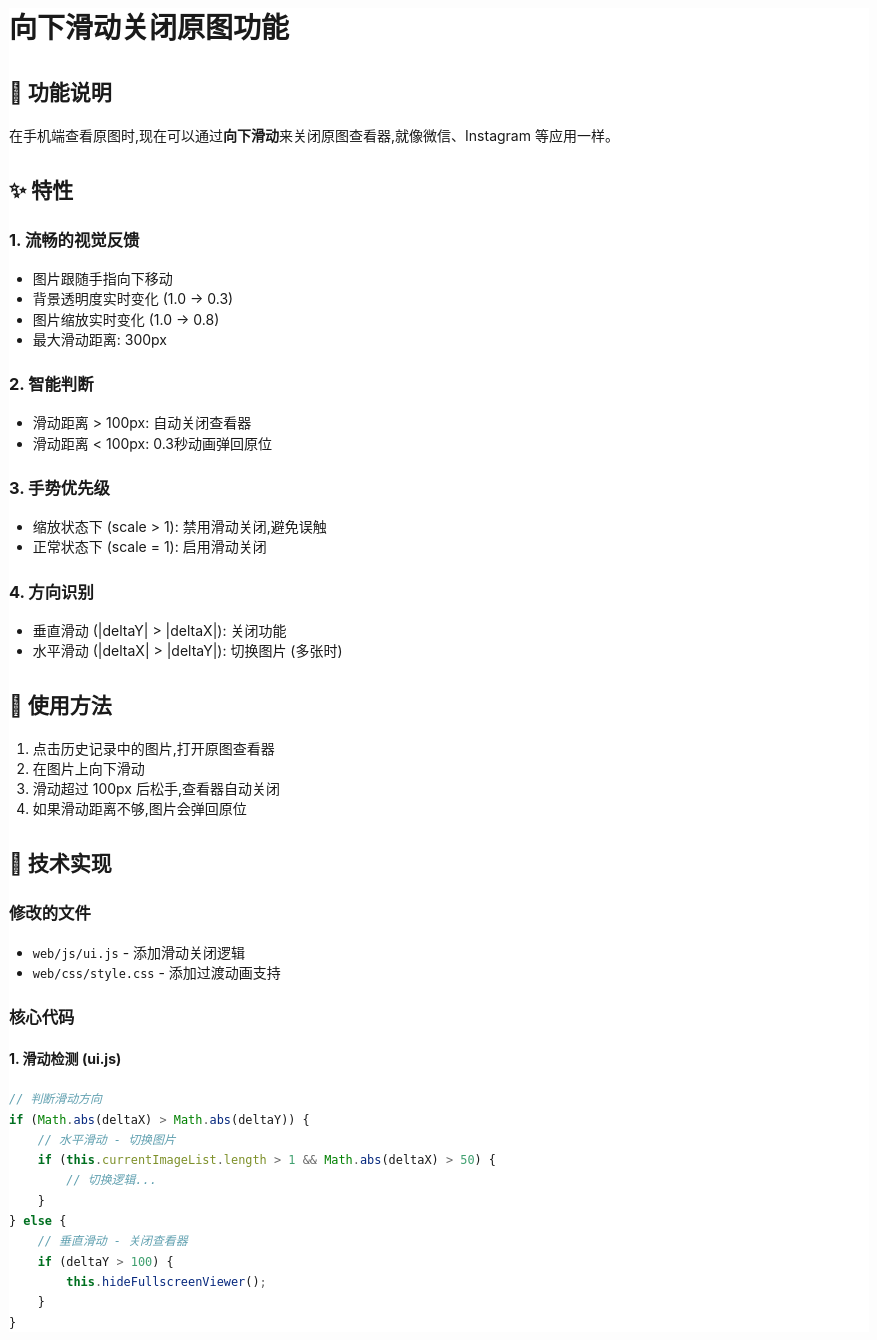 # 向下滑动关闭原图功能

## 📱 功能说明

在手机端查看原图时,现在可以通过**向下滑动**来关闭原图查看器,就像微信、Instagram 等应用一样。

## ✨ 特性

### 1. 流畅的视觉反馈
- 图片跟随手指向下移动
- 背景透明度实时变化 (1.0 → 0.3)
- 图片缩放实时变化 (1.0 → 0.8)
- 最大滑动距离: 300px

### 2. 智能判断
- 滑动距离 > 100px: 自动关闭查看器
- 滑动距离 < 100px: 0.3秒动画弹回原位

### 3. 手势优先级
- 缩放状态下 (scale > 1): 禁用滑动关闭,避免误触
- 正常状态下 (scale = 1): 启用滑动关闭

### 4. 方向识别
- 垂直滑动 (|deltaY| > |deltaX|): 关闭功能
- 水平滑动 (|deltaX| > |deltaY|): 切换图片 (多张时)

## 🎯 使用方法

1. 点击历史记录中的图片,打开原图查看器
2. 在图片上向下滑动
3. 滑动超过 100px 后松手,查看器自动关闭
4. 如果滑动距离不够,图片会弹回原位

## 🔧 技术实现

### 修改的文件
- `web/js/ui.js` - 添加滑动关闭逻辑
- `web/css/style.css` - 添加过渡动画支持

### 核心代码

#### 1. 滑动检测 (ui.js)
```javascript
// 判断滑动方向
if (Math.abs(deltaX) > Math.abs(deltaY)) {
    // 水平滑动 - 切换图片
    if (this.currentImageList.length > 1 && Math.abs(deltaX) > 50) {
        // 切换逻辑...
    }
} else {
    // 垂直滑动 - 关闭查看器
    if (deltaY > 100) {
        this.hideFullscreenViewer();
    }
}
```
